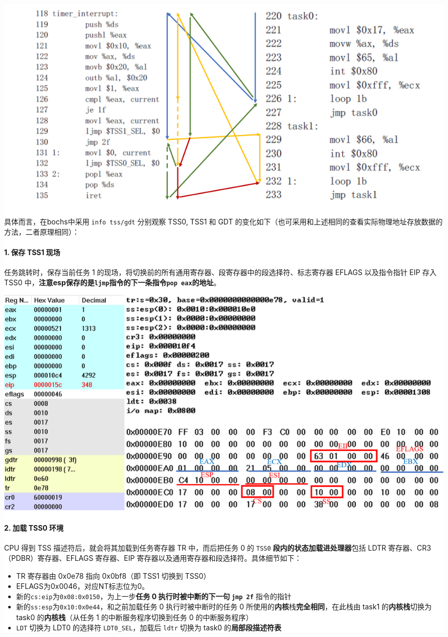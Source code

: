 ![任务切换](images/任务切换.png)

具体而言，在bochs中采用 `info tss/gdt` 分别观察 TSS0, TSS1 和 GDT 的变化如下（也可采用和上述相同的查看实际物理地址存放数据的方法，二者原理相同）：

#### 1. 保存 TSS1 现场
任务跳转时，保存当前任务 1 的现场，将切换前的所有通用寄存器、段寄存器中的段选择符、标志寄存器 EFLAGS 以及指令指针 EIP 存入 TSS0 中，**注意esp保存的是`ljmp`指令的下一条指令`pop eax`的地址**。

![TSS1保存现场](images/TSS1保存现场.png)

#### 2. 加载 TSS0 环境
CPU 得到 TSS 描述符后，就会将其加载到任务寄存器 TR 中，而后把任务 0 的 `TSS0` **段内的状态加载进处理器**包括 LDTR 寄存器、CR3（PDBR）寄存器、EFLAGS 寄存器、EIP 寄存器以及通用寄存器和段选择符。具体细节如下：
- TR 寄存器由 0x0e78 指向 0x0bf8（即 TSS1 切换到 TSS0）
- EFLAGS为0x0046，对应NT标志位为0。
- 新的`cs:eip`为`0x08:0x0150`，为上一步**任务 0 执行时被中断的下一句 `jmp 2f`** 指令的指针
- 新的`ss:esp`为`0x10:0x0e44`，和之前加载任务 0 执行时被中断时的任务 0 所使用的**内核**栈**完全相同**，在此栈由 task1 的**内核栈**切换为 task0 的**内核栈**（从任务 1 的中断服务程序切换到任务 0 的中断服务程序）
- `LDT` 切换为 LDT0 的选择符 `LDT0_SEL`，加载后 `ldtr` 切换为 task0 的**局部段描述符表**
